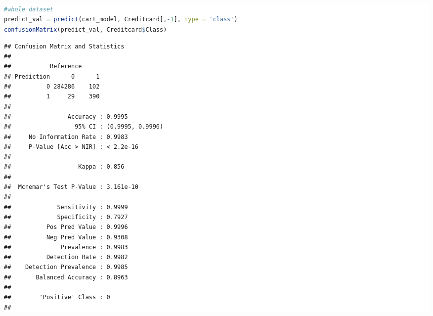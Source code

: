 ``` r
#whole dataset
predict_val = predict(cart_model, Creditcard[,-1], type = 'class')
confusionMatrix(predict_val, Creditcard$Class)
```

    ## Confusion Matrix and Statistics
    ## 
    ##           Reference
    ## Prediction      0      1
    ##          0 284286    102
    ##          1     29    390
    ##                                           
    ##                Accuracy : 0.9995          
    ##                  95% CI : (0.9995, 0.9996)
    ##     No Information Rate : 0.9983          
    ##     P-Value [Acc > NIR] : < 2.2e-16       
    ##                                           
    ##                   Kappa : 0.856           
    ##                                           
    ##  Mcnemar's Test P-Value : 3.161e-10       
    ##                                           
    ##             Sensitivity : 0.9999          
    ##             Specificity : 0.7927          
    ##          Pos Pred Value : 0.9996          
    ##          Neg Pred Value : 0.9308          
    ##              Prevalence : 0.9983          
    ##          Detection Rate : 0.9982          
    ##    Detection Prevalence : 0.9985          
    ##       Balanced Accuracy : 0.8963          
    ##                                           
    ##        'Positive' Class : 0               
    ## 
